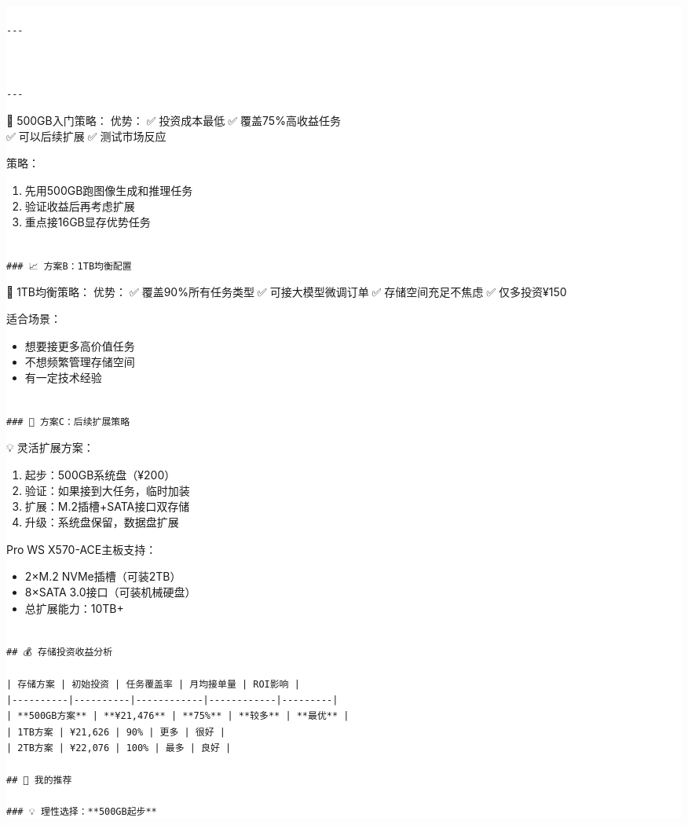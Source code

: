 ```

---



---

```
🎯 500GB入门策略：
优势：
✅ 投资成本最低
✅ 覆盖75%高收益任务  
✅ 可以后续扩展
✅ 测试市场反应

策略：
1. 先用500GB跑图像生成和推理任务
2. 验证收益后再考虑扩展
3. 重点接16GB显存优势任务
```

### 📈 方案B：1TB均衡配置

```
🎯 1TB均衡策略：
优势：
✅ 覆盖90%所有任务类型
✅ 可接大模型微调订单
✅ 存储空间充足不焦虑
✅ 仅多投资¥150

适合场景：
- 想要接更多高价值任务
- 不想频繁管理存储空间
- 有一定技术经验
```

### 🚀 方案C：后续扩展策略

```
💡 灵活扩展方案：
1. 起步：500GB系统盘（¥200）
2. 验证：如果接到大任务，临时加装
3. 扩展：M.2插槽+SATA接口双存储
4. 升级：系统盘保留，数据盘扩展

Pro WS X570-ACE主板支持：
- 2×M.2 NVMe插槽（可装2TB）
- 8×SATA 3.0接口（可装机械硬盘）
- 总扩展能力：10TB+
```

## 💰 存储投资收益分析

| 存储方案 | 初始投资 | 任务覆盖率 | 月均接单量 | ROI影响 |
|----------|----------|------------|------------|---------|
| **500GB方案** | **¥21,476** | **75%** | **较多** | **最优** |
| 1TB方案 | ¥21,626 | 90% | 更多 | 很好 |
| 2TB方案 | ¥22,076 | 100% | 最多 | 良好 |

## 🎯 我的推荐

### 💡 理性选择：**500GB起步**

```